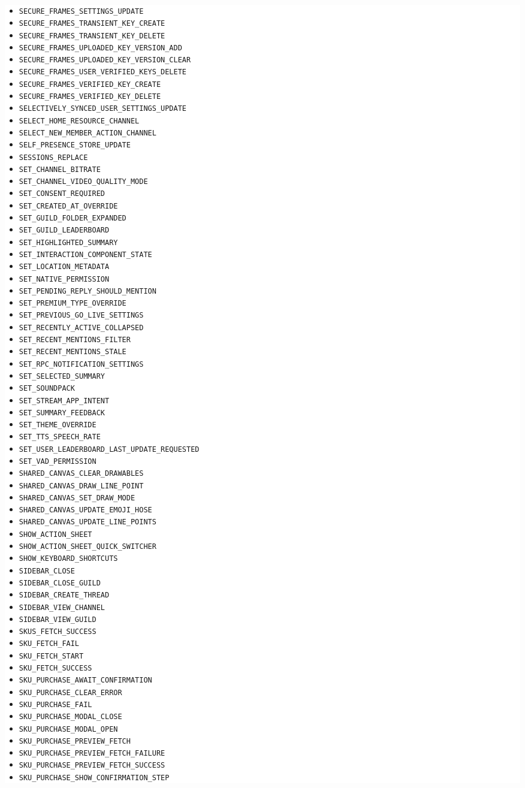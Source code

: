 - `SECURE_FRAMES_SETTINGS_UPDATE`
- `SECURE_FRAMES_TRANSIENT_KEY_CREATE`
- `SECURE_FRAMES_TRANSIENT_KEY_DELETE`
- `SECURE_FRAMES_UPLOADED_KEY_VERSION_ADD`
- `SECURE_FRAMES_UPLOADED_KEY_VERSION_CLEAR`
- `SECURE_FRAMES_USER_VERIFIED_KEYS_DELETE`
- `SECURE_FRAMES_VERIFIED_KEY_CREATE`
- `SECURE_FRAMES_VERIFIED_KEY_DELETE`
- `SELECTIVELY_SYNCED_USER_SETTINGS_UPDATE`
- `SELECT_HOME_RESOURCE_CHANNEL`
- `SELECT_NEW_MEMBER_ACTION_CHANNEL`
- `SELF_PRESENCE_STORE_UPDATE`
- `SESSIONS_REPLACE`
- `SET_CHANNEL_BITRATE`
- `SET_CHANNEL_VIDEO_QUALITY_MODE`
- `SET_CONSENT_REQUIRED`
- `SET_CREATED_AT_OVERRIDE`
- `SET_GUILD_FOLDER_EXPANDED`
- `SET_GUILD_LEADERBOARD`
- `SET_HIGHLIGHTED_SUMMARY`
- `SET_INTERACTION_COMPONENT_STATE`
- `SET_LOCATION_METADATA`
- `SET_NATIVE_PERMISSION`
- `SET_PENDING_REPLY_SHOULD_MENTION`
- `SET_PREMIUM_TYPE_OVERRIDE`
- `SET_PREVIOUS_GO_LIVE_SETTINGS`
- `SET_RECENTLY_ACTIVE_COLLAPSED`
- `SET_RECENT_MENTIONS_FILTER`
- `SET_RECENT_MENTIONS_STALE`
- `SET_RPC_NOTIFICATION_SETTINGS`
- `SET_SELECTED_SUMMARY`
- `SET_SOUNDPACK`
- `SET_STREAM_APP_INTENT`
- `SET_SUMMARY_FEEDBACK`
- `SET_THEME_OVERRIDE`
- `SET_TTS_SPEECH_RATE`
- `SET_USER_LEADERBOARD_LAST_UPDATE_REQUESTED`
- `SET_VAD_PERMISSION`
- `SHARED_CANVAS_CLEAR_DRAWABLES`
- `SHARED_CANVAS_DRAW_LINE_POINT`
- `SHARED_CANVAS_SET_DRAW_MODE`
- `SHARED_CANVAS_UPDATE_EMOJI_HOSE`
- `SHARED_CANVAS_UPDATE_LINE_POINTS`
- `SHOW_ACTION_SHEET`
- `SHOW_ACTION_SHEET_QUICK_SWITCHER`
- `SHOW_KEYBOARD_SHORTCUTS`
- `SIDEBAR_CLOSE`
- `SIDEBAR_CLOSE_GUILD`
- `SIDEBAR_CREATE_THREAD`
- `SIDEBAR_VIEW_CHANNEL`
- `SIDEBAR_VIEW_GUILD`
- `SKUS_FETCH_SUCCESS`
- `SKU_FETCH_FAIL`
- `SKU_FETCH_START`
- `SKU_FETCH_SUCCESS`
- `SKU_PURCHASE_AWAIT_CONFIRMATION`
- `SKU_PURCHASE_CLEAR_ERROR`
- `SKU_PURCHASE_FAIL`
- `SKU_PURCHASE_MODAL_CLOSE`
- `SKU_PURCHASE_MODAL_OPEN`
- `SKU_PURCHASE_PREVIEW_FETCH`
- `SKU_PURCHASE_PREVIEW_FETCH_FAILURE`
- `SKU_PURCHASE_PREVIEW_FETCH_SUCCESS`
- `SKU_PURCHASE_SHOW_CONFIRMATION_STEP`